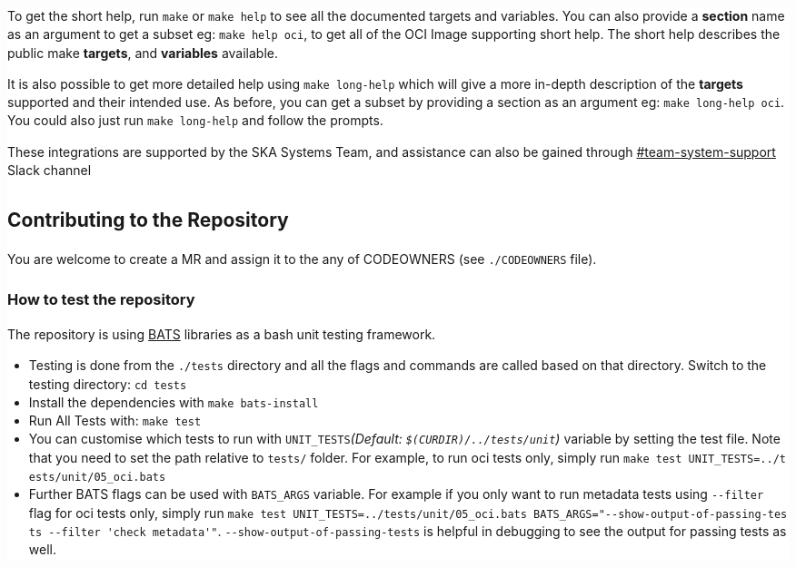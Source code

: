 To get the short help, run `make` or `make help` to see all the documented targets and variables. You can also provide a **section** name as an argument to get a subset eg: `make help oci`, to get all of the OCI Image supporting short help.
The short help describes the public make **targets**, and **variables** available.

It is also possible to get more detailed help using `make long-help` which will give a more in-depth description of the **targets** supported and their intended use. As before, you can get a subset by providing a section as an argument eg: `make long-help oci`. You could also just run `make long-help` and follow the prompts.

These integrations are supported by the SKA Systems Team, and assistance can also be gained through [#team-system-support](https://skao.slack.com/archives/CEMF9HXUZ) Slack channel

## Contributing to the Repository

You are welcome to create a MR and assign it to the any of CODEOWNERS (see `./CODEOWNERS` file).

### How to test the repository

The repository is using [BATS](https://github.com/bats-core/bats-core) libraries as a bash unit testing framework.

- Testing is done from the `./tests` directory and all the flags and commands are called based on that directory. Switch to the testing directory: `cd tests`
- Install the dependencies with `make bats-install`
- Run All Tests with: `make test`
- You can customise which tests to run with `UNIT_TESTS`_(Default: `$(CURDIR)/../tests/unit`)_ variable by setting the test file. Note that you need to set the path relative to `tests/` folder. For example, to run oci tests only, simply run `make test UNIT_TESTS=../tests/unit/05_oci.bats`
- Further BATS flags can be used with `BATS_ARGS` variable. For example if you only want to run metadata tests using `--filter` flag for oci tests only, simply run `make test UNIT_TESTS=../tests/unit/05_oci.bats BATS_ARGS="--show-output-of-passing-tests --filter 'check metadata'"`. `--show-output-of-passing-tests` is helpful in debugging to see the output for passing tests as well.
